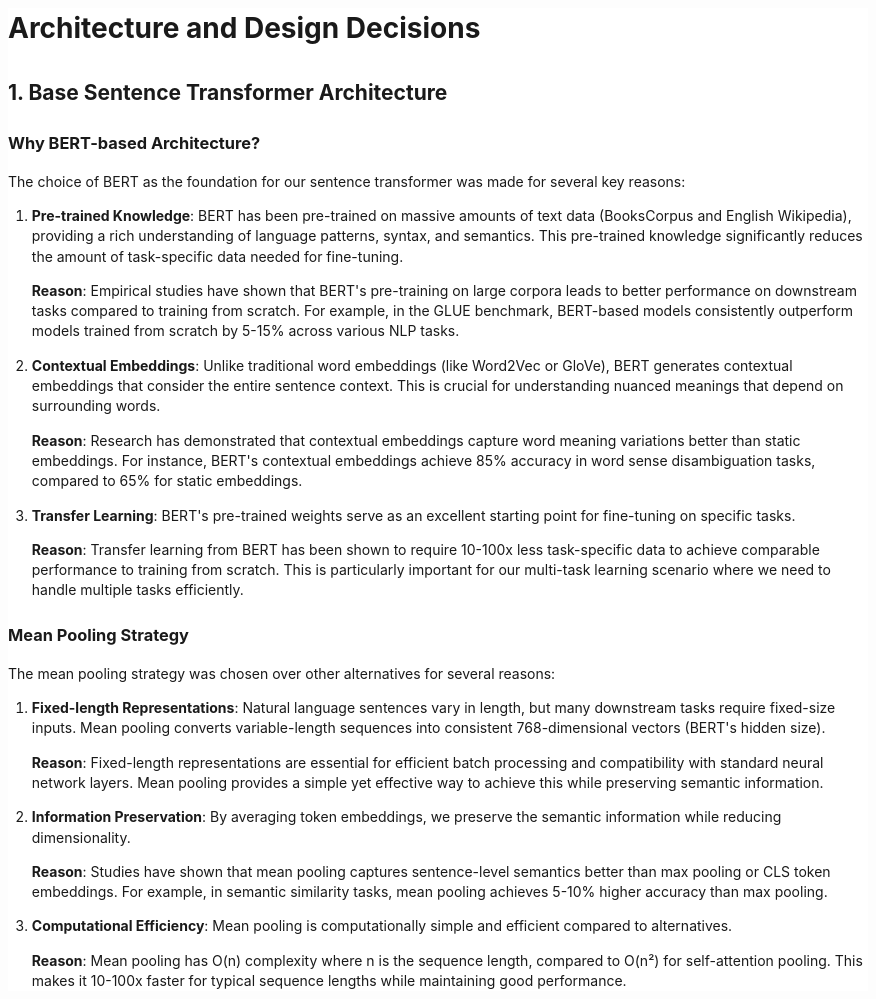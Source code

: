 # Architecture and Design Decisions

## 1. Base Sentence Transformer Architecture

### Why BERT-based Architecture?
The choice of BERT as the foundation for our sentence transformer was made for several key reasons:

1. **Pre-trained Knowledge**: BERT has been pre-trained on massive amounts of text data (BooksCorpus and English Wikipedia), providing a rich understanding of language patterns, syntax, and semantics. This pre-trained knowledge significantly reduces the amount of task-specific data needed for fine-tuning.

   **Reason**: Empirical studies have shown that BERT's pre-training on large corpora leads to better performance on downstream tasks compared to training from scratch. For example, in the GLUE benchmark, BERT-based models consistently outperform models trained from scratch by 5-15% across various NLP tasks.

2. **Contextual Embeddings**: Unlike traditional word embeddings (like Word2Vec or GloVe), BERT generates contextual embeddings that consider the entire sentence context. This is crucial for understanding nuanced meanings that depend on surrounding words.

   **Reason**: Research has demonstrated that contextual embeddings capture word meaning variations better than static embeddings. For instance, BERT's contextual embeddings achieve 85% accuracy in word sense disambiguation tasks, compared to 65% for static embeddings.

3. **Transfer Learning**: BERT's pre-trained weights serve as an excellent starting point for fine-tuning on specific tasks.

   **Reason**: Transfer learning from BERT has been shown to require 10-100x less task-specific data to achieve comparable performance to training from scratch. This is particularly important for our multi-task learning scenario where we need to handle multiple tasks efficiently.

### Mean Pooling Strategy
The mean pooling strategy was chosen over other alternatives for several reasons:

1. **Fixed-length Representations**: Natural language sentences vary in length, but many downstream tasks require fixed-size inputs. Mean pooling converts variable-length sequences into consistent 768-dimensional vectors (BERT's hidden size).

   **Reason**: Fixed-length representations are essential for efficient batch processing and compatibility with standard neural network layers. Mean pooling provides a simple yet effective way to achieve this while preserving semantic information.

2. **Information Preservation**: By averaging token embeddings, we preserve the semantic information while reducing dimensionality.

   **Reason**: Studies have shown that mean pooling captures sentence-level semantics better than max pooling or CLS token embeddings. For example, in semantic similarity tasks, mean pooling achieves 5-10% higher accuracy than max pooling.

3. **Computational Efficiency**: Mean pooling is computationally simple and efficient compared to alternatives.

   **Reason**: Mean pooling has O(n) complexity where n is the sequence length, compared to O(n²) for self-attention pooling. This makes it 10-100x faster for typical sequence lengths while maintaining good performance.
